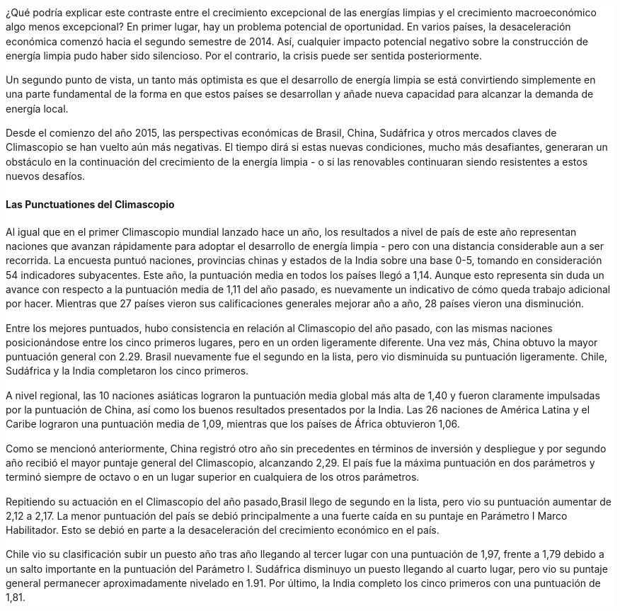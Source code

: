¿Qué podría explicar este contraste entre el crecimiento excepcional de las energías limpias y el crecimiento macroeconómico
algo menos excepcional? En primer lugar, hay un problema potencial de oportunidad. En varios países, la desaceleración
económica comenzó hacia el segundo semestre de 2014. Así, cualquier impacto potencial negativo sobre la construcción de energía limpia pudo haber sido silencioso. Por el contrario, la crisis puede ser sentida posteriormente.

Un segundo punto de vista, un tanto más optimista es que el desarrollo de energía limpia se está convirtiendo simplemente en una parte fundamental de la forma en que estos países se desarrollan y añade nueva capacidad para alcanzar la demanda de energía local.

Desde el comienzo del año 2015, las perspectivas económicas de Brasil, China, Sudáfrica y otros mercados claves de Climascopio se han vuelto aún más negativas. El tiempo dirá si estas nuevas condiciones, mucho más desafiantes, generaran un obstáculo en la continuación del crecimiento de la energía limpia - o si las renovables continuaran siendo resistentes a estos nuevos desafíos.

#### Las Punctuationes del Climascopio

Al igual que en el primer Climascopio mundial lanzado hace un año, los resultados a nivel de país de este año representan
naciones que avanzan rápidamente para adoptar el desarrollo de energía limpia - pero con una distancia considerable aun a ser recorrida. La encuesta puntuó naciones, provincias chinas y estados de la India sobre una base 0-5, tomando en consideración 54 indicadores subyacentes. Este año, la puntuación media en todos los países llegó a 1,14. Aunque esto representa sin duda un avance con respecto a la puntuación media de 1,11 del año pasado, es nuevamente un indicativo de cómo queda trabajo adicional por hacer. Mientras que 27 países vieron sus calificaciones generales mejorar año a año, 28 países vieron una disminución.

Entre los mejores puntuados, hubo consistencia en relación al Climascopio del año pasado, con las mismas naciones posicionándose entre los cinco primeros lugares, pero en un orden ligeramente diferente. Una vez más, China obtuvo la mayor
puntuación general con 2.29. Brasil nuevamente fue el segundo en la lista, pero vio disminuida su puntuación ligeramente. Chile, Sudáfrica y la India completaron los cinco primeros. 

A nivel regional, las 10 naciones asiáticas lograron la puntuación media global más alta de 1,40 y fueron claramente impulsadas por la puntuación de China, así como los buenos resultados presentados por la India. Las 26 naciones de América Latina y el Caribe lograron una puntuación media de 1,09, mientras que los países de África obtuvieron 1,06.

Como se mencionó anteriormente, China registró otro año sin precedentes en términos de inversión y despliegue y por
segundo año recibió el mayor puntaje general del Climascopio, alcanzando 2,29. El país fue la máxima puntuación en dos
parámetros y terminó siempre de octavo o en un lugar superior en cualquiera de los otros parámetros.

Repitiendo su actuación en el Climascopio del año pasado,Brasil llego de segundo en la lista, pero vio su puntuación aumentar
de 2,12 a 2,17. La menor puntuación del país se debió principalmente a una fuerte caída en su puntaje en Parámetro I Marco Habilitador. Esto se debió en parte a la desaceleración del crecimiento económico en el país. 

Chile vio su clasificación subir un puesto año tras año llegando al tercer lugar con una puntuación de 1,97, frente a 1,79 debido a un salto importante en la puntuación del Parámetro I. Sudáfrica disminuyo un puesto llegando al cuarto lugar, pero vio su puntaje general permanecer aproximadamente nivelado en 1.91. Por último, la India completo los cinco primeros con una puntuación de 1,81.
